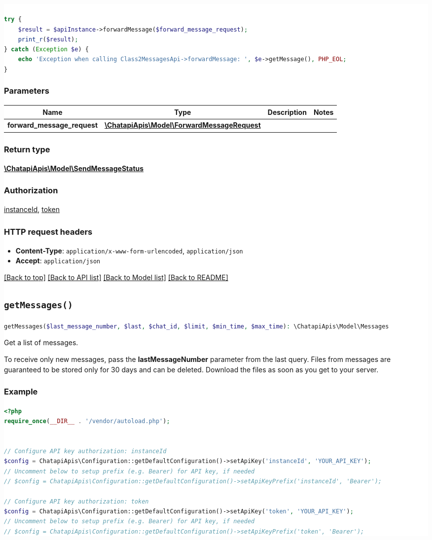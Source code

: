 ```php

try {
    $result = $apiInstance->forwardMessage($forward_message_request);
    print_r($result);
} catch (Exception $e) {
    echo 'Exception when calling Class2MessagesApi->forwardMessage: ', $e->getMessage(), PHP_EOL;
}
```

### Parameters

Name | Type | Description  | Notes
------------- | ------------- | ------------- | -------------
 **forward_message_request** | [**\ChatapiApis\Model\ForwardMessageRequest**](../Model/ForwardMessageRequest.md)|  |

### Return type

[**\ChatapiApis\Model\SendMessageStatus**](../Model/SendMessageStatus.md)

### Authorization

[instanceId](../../README.md#instanceId), [token](../../README.md#token)

### HTTP request headers

- **Content-Type**: `application/x-www-form-urlencoded`, `application/json`
- **Accept**: `application/json`

[[Back to top]](#) [[Back to API list]](../../README.md#endpoints)
[[Back to Model list]](../../README.md#models)
[[Back to README]](../../README.md)

## `getMessages()`

```php
getMessages($last_message_number, $last, $chat_id, $limit, $min_time, $max_time): \ChatapiApis\Model\Messages
```

Get a list of messages.

To receive only new messages, pass the **lastMessageNumber** parameter from the last query.  Files from messages are guaranteed to be stored only for 30 days and can be deleted. Download the files as soon as you get to your server.

### Example

```php
<?php
require_once(__DIR__ . '/vendor/autoload.php');


// Configure API key authorization: instanceId
$config = ChatapiApis\Configuration::getDefaultConfiguration()->setApiKey('instanceId', 'YOUR_API_KEY');
// Uncomment below to setup prefix (e.g. Bearer) for API key, if needed
// $config = ChatapiApis\Configuration::getDefaultConfiguration()->setApiKeyPrefix('instanceId', 'Bearer');

// Configure API key authorization: token
$config = ChatapiApis\Configuration::getDefaultConfiguration()->setApiKey('token', 'YOUR_API_KEY');
// Uncomment below to setup prefix (e.g. Bearer) for API key, if needed
// $config = ChatapiApis\Configuration::getDefaultConfiguration()->setApiKeyPrefix('token', 'Bearer');

```
